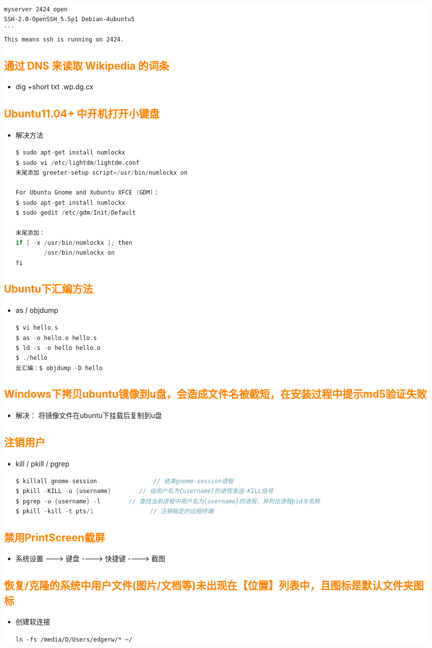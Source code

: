     myserver 2424 open
    SSH-2.0-OpenSSH_5.5p1 Debian-4ubuntu5
    ```
    This means ssh is running on 2424.
## <span style="color:#ff8000;">通过 DNS 来读取 Wikipedia 的词条
  - dig +short txt <keyword>.wp.dg.cx
## <span style="color:#ff8000;">Ubuntu11.04+ 中开机打开小键盘
  - 解决方法
    ```c
    $ sudo apt-get install numlockx
    $ sudo vi /etc/lightdm/lightdm.conf
    末尾添加 greeter-setup-script=/usr/bin/numlockx on

    For Ubuntu Gnome and Xubuntu XFCE (GDM)：
    $ sudo apt-get install numlockx
    $ sudo gedit /etc/gdm/Init/Default

    末尾添加：
    if [ -x /usr/bin/numlockx ]; then
            /usr/bin/numlockx on
    fi
    ```
## <span style="color:#ff8000;">Ubuntu下汇编方法
  - as / objdump
    ```c
    $ vi hello.s
    $ as -o hello.o hello.s
    $ ld -s -o hello hello.o
    $ ./hello
    反汇编：$ objdump -D hello
    ```
## <span style="color:#ff8000;">Windows下拷贝ubuntu镜像到u盘，会造成文件名被截短，在安装过程中提示md5验证失败
  - 解决： 将镜像文件在ubuntu下挂载后复制到u盘
## <span style="color:#ff8000;">注销用户
  - kill / pkill / pgrep
    ```c
    $ killall gnome-session                // 结束gnome-session进程
    $ pkill -KILL -u {username}        // 给用户名为{username}的进程发送-KILL信号
    $ pgrep -u {username} -l        // 查找当前进程中用户名为{username}的进程，并列出进程pid与名称
    $ pkill -kill -t pts/1                // 注销指定的远程终端
    ```
## <span style="color:#ff8000;">禁用PrintScreen截屏
  - 系统设置 ---> 键盘 ----> 快捷键 ----> 截图
## <span style="color:#ff8000;">恢复/克隆的系统中用户文件(图片/文档等)未出现在【位置】列表中，且图标是默认文件夹图标
  - 创建软连接
    ```shell
    ln -fs /media/D/Users/edgerw/* ~/
